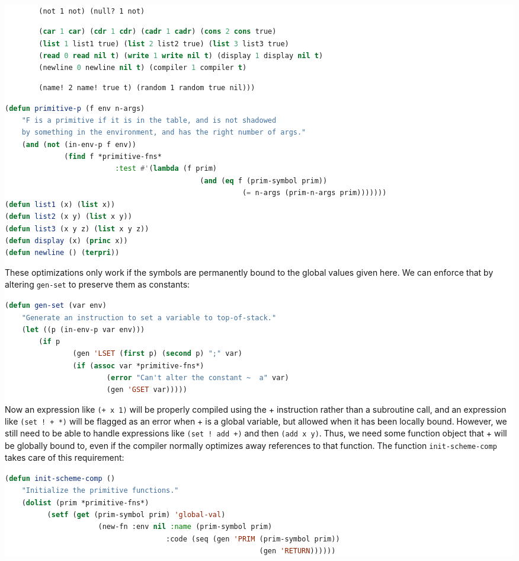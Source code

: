 `        (not 1 not) (null?
1 not)`

```lisp
        (car 1 car) (cdr 1 cdr) (cadr 1 cadr) (cons 2 cons true)
        (list 1 list1 true) (list 2 list2 true) (list 3 list3 true)
        (read 0 read nil t) (write 1 write nil t) (display 1 display nil t)
        (newline 0 newline nil t) (compiler 1 compiler t)
```

`        (name!
2 name!
true t) (random 1 random true nil)))`

```lisp
(defun primitive-p (f env n-args)
    "F is a primitive if it is in the table, and is not shadowed
    by something in the environment, and has the right number of args."
    (and (not (in-env-p f env))
              (find f *primitive-fns*
                          :test #'(lambda (f prim)
                                              (and (eq f (prim-symbol prim))
                                                        (= n-args (prim-n-args prim)))))))
(defun list1 (x) (list x))
(defun list2 (x y) (list x y))
(defun list3 (x y z) (list x y z))
(defun display (x) (princ x))
(defun newline () (terpri))
```

These optimizations only work if the symbols are permanently bound to the global values given here.
We can enforce that by altering `gen-set` to preserve them as constants:

```lisp
(defun gen-set (var env)
    "Generate an instruction to set a variable to top-of-stack."
    (let ((p (in-env-p var env)))
        (if p
                (gen 'LSET (first p) (second p) ";" var)
                (if (assoc var *primitive-fns*)
                        (error "Can't alter the constant ~  a" var)
                        (gen 'GSET var)))))
```

Now an expression like `(+ x 1)` will be properly compiled using the + instruction rather than a subroutine call, and an expression like `(set ! + *)` will be flagged as an error when + is a global variable, but allowed when it has been locally bound.
However, we still need to be able to handle expressions like `(set ! add +)` and then `(add x y)`.
Thus, we need some function object that + will be globally bound to, even if the compiler normally optimizes away references to that function.
The function `init-scheme-comp` takes care of this requirement:

```lisp
(defun init-scheme-comp ()
    "Initialize the primitive functions."
    (dolist (prim *primitive-fns*)
          (setf (get (prim-symbol prim) 'global-val)
                      (new-fn :env nil :name (prim-symbol prim)
                                      :code (seq (gen 'PRIM (prim-symbol prim))
                                                            (gen 'RETURN))))))
```
